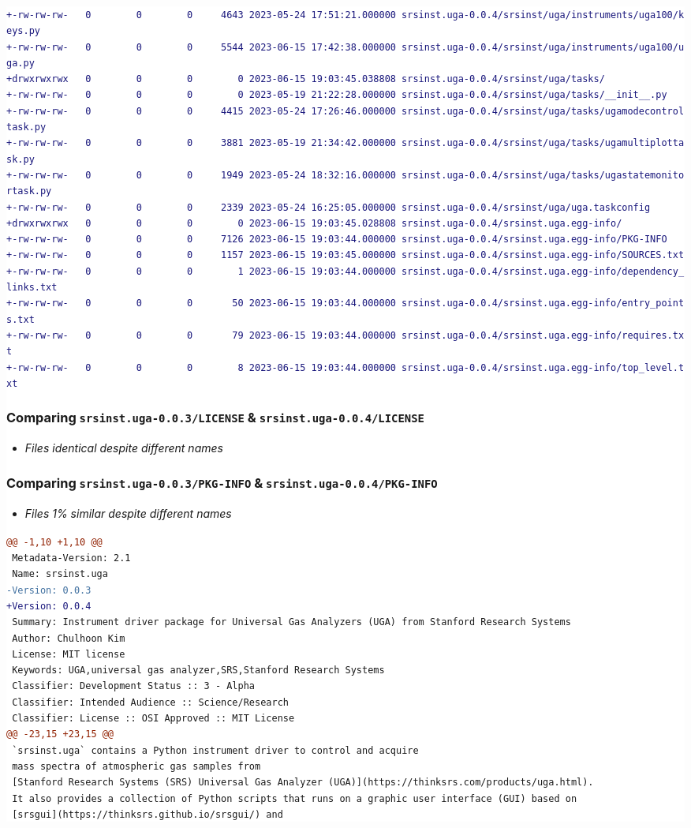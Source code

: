 ```diff
+-rw-rw-rw-   0        0        0     4643 2023-05-24 17:51:21.000000 srsinst.uga-0.0.4/srsinst/uga/instruments/uga100/keys.py
+-rw-rw-rw-   0        0        0     5544 2023-06-15 17:42:38.000000 srsinst.uga-0.0.4/srsinst/uga/instruments/uga100/uga.py
+drwxrwxrwx   0        0        0        0 2023-06-15 19:03:45.038808 srsinst.uga-0.0.4/srsinst/uga/tasks/
+-rw-rw-rw-   0        0        0        0 2023-05-19 21:22:28.000000 srsinst.uga-0.0.4/srsinst/uga/tasks/__init__.py
+-rw-rw-rw-   0        0        0     4415 2023-05-24 17:26:46.000000 srsinst.uga-0.0.4/srsinst/uga/tasks/ugamodecontroltask.py
+-rw-rw-rw-   0        0        0     3881 2023-05-19 21:34:42.000000 srsinst.uga-0.0.4/srsinst/uga/tasks/ugamultiplottask.py
+-rw-rw-rw-   0        0        0     1949 2023-05-24 18:32:16.000000 srsinst.uga-0.0.4/srsinst/uga/tasks/ugastatemonitortask.py
+-rw-rw-rw-   0        0        0     2339 2023-05-24 16:25:05.000000 srsinst.uga-0.0.4/srsinst/uga/uga.taskconfig
+drwxrwxrwx   0        0        0        0 2023-06-15 19:03:45.028808 srsinst.uga-0.0.4/srsinst.uga.egg-info/
+-rw-rw-rw-   0        0        0     7126 2023-06-15 19:03:44.000000 srsinst.uga-0.0.4/srsinst.uga.egg-info/PKG-INFO
+-rw-rw-rw-   0        0        0     1157 2023-06-15 19:03:45.000000 srsinst.uga-0.0.4/srsinst.uga.egg-info/SOURCES.txt
+-rw-rw-rw-   0        0        0        1 2023-06-15 19:03:44.000000 srsinst.uga-0.0.4/srsinst.uga.egg-info/dependency_links.txt
+-rw-rw-rw-   0        0        0       50 2023-06-15 19:03:44.000000 srsinst.uga-0.0.4/srsinst.uga.egg-info/entry_points.txt
+-rw-rw-rw-   0        0        0       79 2023-06-15 19:03:44.000000 srsinst.uga-0.0.4/srsinst.uga.egg-info/requires.txt
+-rw-rw-rw-   0        0        0        8 2023-06-15 19:03:44.000000 srsinst.uga-0.0.4/srsinst.uga.egg-info/top_level.txt
```

### Comparing `srsinst.uga-0.0.3/LICENSE` & `srsinst.uga-0.0.4/LICENSE`

 * *Files identical despite different names*

### Comparing `srsinst.uga-0.0.3/PKG-INFO` & `srsinst.uga-0.0.4/PKG-INFO`

 * *Files 1% similar despite different names*

```diff
@@ -1,10 +1,10 @@
 Metadata-Version: 2.1
 Name: srsinst.uga
-Version: 0.0.3
+Version: 0.0.4
 Summary: Instrument driver package for Universal Gas Analyzers (UGA) from Stanford Research Systems
 Author: Chulhoon Kim
 License: MIT license
 Keywords: UGA,universal gas analyzer,SRS,Stanford Research Systems
 Classifier: Development Status :: 3 - Alpha
 Classifier: Intended Audience :: Science/Research
 Classifier: License :: OSI Approved :: MIT License
@@ -23,15 +23,15 @@
 `srsinst.uga` contains a Python instrument driver to control and acquire 
 mass spectra of atmospheric gas samples from 
 [Stanford Research Systems (SRS) Universal Gas Analyzer (UGA)](https://thinksrs.com/products/uga.html).
 It also provides a collection of Python scripts that runs on a graphic user interface (GUI) based on
 [srsgui](https://thinksrs.github.io/srsgui/) and 
```